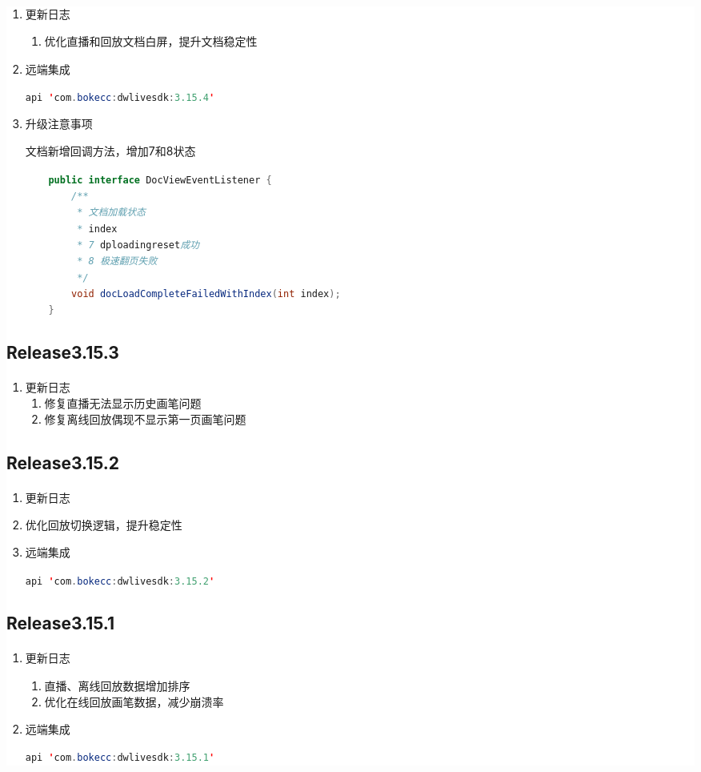 1. 更新日志
  
   1. 优化直播和回放文档白屏，提升文档稳定性
   
2. 远端集成

   ``` java
   api 'com.bokecc:dwlivesdk:3.15.4'
   ```

3. 升级注意事项

   文档新增回调方法，增加7和8状态

   ``` java
       public interface DocViewEventListener {
           /**
            * 文档加载状态
            * index
            * 7 dploadingreset成功
            * 8 极速翻页失败
            */
           void docLoadCompleteFailedWithIndex(int index);
       }
   ```

## Release3.15.3

1. 更新日志 
   1. 修复直播无法显示历史画笔问题 
   2. 修复离线回放偶现不显示第一页画笔问题

## Release3.15.2

1. 更新日志 
  
1. 优化回放切换逻辑，提升稳定性
  
2. 远端集成

   ``` java
   api 'com.bokecc:dwlivesdk:3.15.2'
   ```

## Release3.15.1

1. 更新日志 
   1. 直播、离线回放数据增加排序
   2. 优化在线回放画笔数据，减少崩溃率

2. 远端集成

   ``` java
   api 'com.bokecc:dwlivesdk:3.15.1'
   ```


